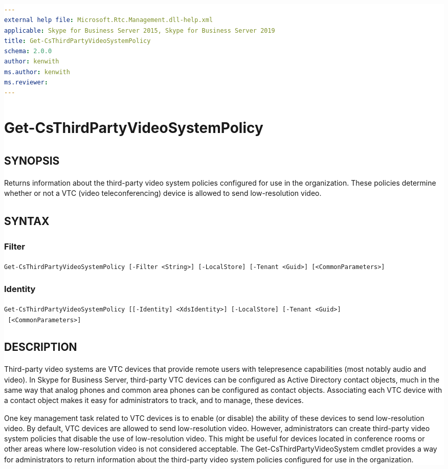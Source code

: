 ```yaml
---
external help file: Microsoft.Rtc.Management.dll-help.xml
applicable: Skype for Business Server 2015, Skype for Business Server 2019
title: Get-CsThirdPartyVideoSystemPolicy
schema: 2.0.0
author: kenwith
ms.author: kenwith
ms.reviewer:
---
```


# Get-CsThirdPartyVideoSystemPolicy

## SYNOPSIS
Returns information about the third-party video system policies configured for use in the organization.
These policies determine whether or not a VTC (video teleconferencing) device is allowed to send low-resolution video.

## SYNTAX

### Filter
```
Get-CsThirdPartyVideoSystemPolicy [-Filter <String>] [-LocalStore] [-Tenant <Guid>] [<CommonParameters>]
```

### Identity
```
Get-CsThirdPartyVideoSystemPolicy [[-Identity] <XdsIdentity>] [-LocalStore] [-Tenant <Guid>]
 [<CommonParameters>]
```

## DESCRIPTION
Third-party video systems are VTC devices that provide remote users with telepresence capabilities (most notably audio and video).
In Skype for Business Server, third-party VTC devices can be configured as Active Directory contact objects, much in the same way that analog phones and common area phones can be configured as contact objects.
Associating each VTC device with a contact object makes it easy for administrators to track, and to manage, these devices.

One key management task related to VTC devices is to enable (or disable) the ability of these devices to send low-resolution video.
By default, VTC devices are allowed to send low-resolution video.
However, administrators can create third-party video system policies that disable the use of low-resolution video.
This might be useful for devices located in conference rooms or other areas where low-resolution video is not considered acceptable.
The Get-CsThirdPartyVideoSystem cmdlet provides a way for administrators to return information about the third-party video system policies configured for use in the organization.
